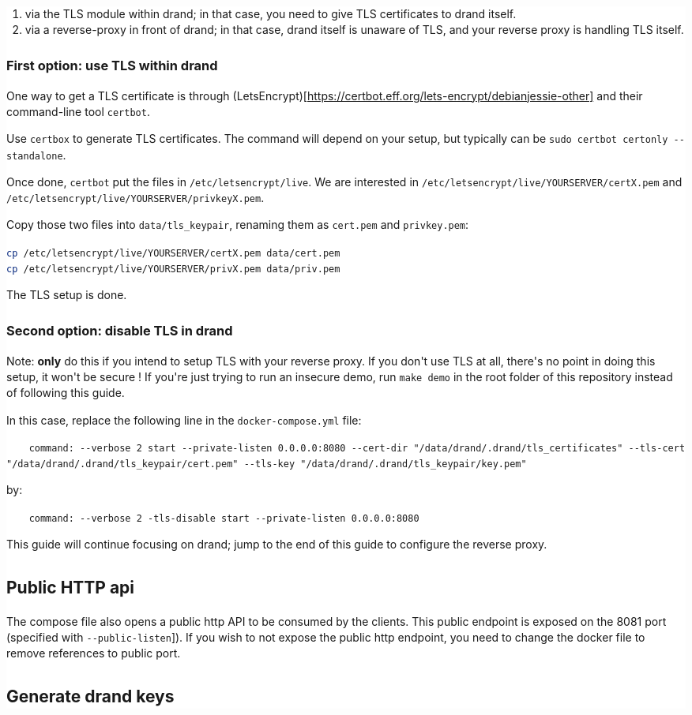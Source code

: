 1. via the TLS module within drand; in that case, you need to give TLS certificates to drand itself.
2. via a reverse-proxy in front of drand; in that case, drand itself is unaware of TLS, and your reverse proxy is handling TLS itself.

### First option: use TLS within drand

One way to get a TLS certificate is through (LetsEncrypt)[https://certbot.eff.org/lets-encrypt/debianjessie-other] and their command-line tool `certbot`.

Use `certbox` to generate TLS certificates. The command will depend on your setup, but typically can be `sudo certbot certonly --standalone`.

Once done, `certbot` put the files in `/etc/letsencrypt/live`. We are interested in `/etc/letsencrypt/live/YOURSERVER/certX.pem` and `/etc/letsencrypt/live/YOURSERVER/privkeyX.pem`.

Copy those two files into `data/tls_keypair`, renaming them as `cert.pem` and `privkey.pem`:

```bash
cp /etc/letsencrypt/live/YOURSERVER/certX.pem data/cert.pem
cp /etc/letsencrypt/live/YOURSERVER/privX.pem data/priv.pem
```

The TLS setup is done.

### Second option: disable TLS in drand

Note: **only** do this if you intend to setup TLS with your reverse proxy. If you don't use TLS at all, there's no point in doing this setup, it won't be secure ! If you're just trying to run an insecure demo, run `make demo` in the root folder of this repository instead of following this guide.

In this case, replace the following line in the `docker-compose.yml` file:

```
    command: --verbose 2 start --private-listen 0.0.0.0:8080 --cert-dir "/data/drand/.drand/tls_certificates" --tls-cert "/data/drand/.drand/tls_keypair/cert.pem" --tls-key "/data/drand/.drand/tls_keypair/key.pem"
```

by:

```
    command: --verbose 2 -tls-disable start --private-listen 0.0.0.0:8080
```

This guide will continue focusing on drand; jump to the end of this guide to configure the reverse proxy.

## Public HTTP api

The compose file also opens a public http API to be consumed by the clients.
This public endpoint is exposed on the 8081 port (specified with `--public-listen`]).
If you wish to not expose the public http endpoint, you need to change the
docker file to remove references to public port.

## Generate drand keys
